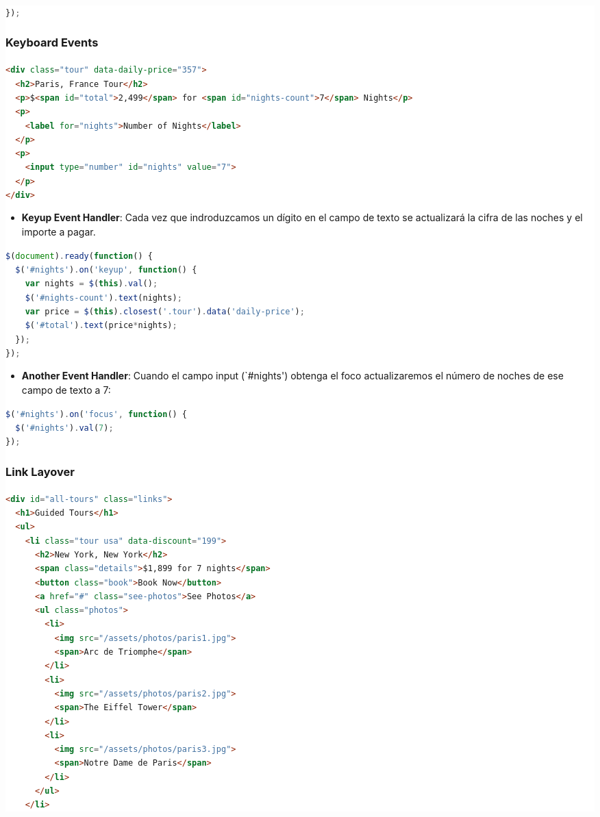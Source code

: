 ```javascript
});
```

### Keyboard Events

```html
<div class="tour" data-daily-price="357">
  <h2>Paris, France Tour</h2>
  <p>$<span id="total">2,499</span> for <span id="nights-count">7</span> Nights</p>
  <p>
    <label for="nights">Number of Nights</label>
  </p>
  <p>
    <input type="number" id="nights" value="7">
  </p>
</div>
```

 * **Keyup Event Handler**: Cada vez que indroduzcamos un dígito en el campo de texto se actualizará la cifra de las noches y el importe a pagar.

```javascript
$(document).ready(function() {
  $('#nights').on('keyup', function() {
    var nights = $(this).val();
    $('#nights-count').text(nights);
    var price = $(this).closest('.tour').data('daily-price');
    $('#total').text(price*nights);
  });
});
```

 * **Another Event Handler**: Cuando el campo input (`#nights') obtenga el foco actualizaremos el número de noches de ese campo de texto a 7:

```javascript
$('#nights').on('focus', function() {
  $('#nights').val(7);
});
```
### Link Layover

```html
<div id="all-tours" class="links">
  <h1>Guided Tours</h1>
  <ul>
    <li class="tour usa" data-discount="199">
      <h2>New York, New York</h2>
      <span class="details">$1,899 for 7 nights</span>
      <button class="book">Book Now</button>
      <a href="#" class="see-photos">See Photos</a>
      <ul class="photos">
        <li>
          <img src="/assets/photos/paris1.jpg">
          <span>Arc de Triomphe</span>
        </li>
        <li>
          <img src="/assets/photos/paris2.jpg">
          <span>The Eiffel Tower</span>
        </li>
        <li>
          <img src="/assets/photos/paris3.jpg">
          <span>Notre Dame de Paris</span>
        </li>
      </ul>
    </li>
```